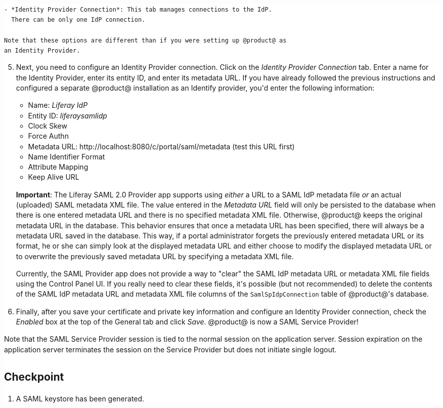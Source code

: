     - *Identity Provider Connection*: This tab manages connections to the IdP.
      There can be only one IdP connection.

    Note that these options are different than if you were setting up @product@ as
    an Identity Provider.

5.  Next, you need to configure an Identity Provider connection. Click on the
    *Identity Provider Connection* tab. Enter a name for the Identity Provider,
    enter its entity ID, and enter its metadata URL. If you have already
    followed the previous instructions and configured a separate @product@
    installation as an Identify provider, you'd enter the following information:

    - Name: *Liferay IdP*
    - Entity ID: *liferaysamlidp*
	- Clock Skew
	- Force Authn
    - Metadata URL: http://localhost:8080/c/portal/saml/metadata (test this URL
      first)
	- Name Identifier Format
	- Attribute Mapping
	- Keep Alive URL

    **Important**: The Liferay SAML 2.0 Provider app supports using *either*
    a URL to a SAML IdP metadata file *or* an actual (uploaded) SAML metadata
    XML file. The value entered in the *Metadata URL* field will only be
    persisted to the database when there is one entered metadata URL and there
    is no specified metadata XML file. Otherwise, @product@ keeps the original
    metadata URL in the database. This behavior ensures that once a metadata URL
    has been specified, there will always be a metadata URL saved in the
    database. This way, if a portal administrator forgets the previously entered
    metadata URL or its format, he or she can simply look at the displayed
    metadata URL and either choose to modify the displayed metadata URL or to
    overwrite the previously saved metadata URL by specifying a metadata XML
    file.

    Currently, the SAML Provider app does not provide a way to "clear"
    the SAML IdP metadata URL or metadata XML file fields using the Control
    Panel UI. If you really need to clear these fields, it's possible (but not
    recommended) to delete the contents of the SAML IdP metadata URL and
    metadata XML file columns of the `SamlSpIdpConnection` table of @product@'s
    database.

6.  Finally, after you save your certificate and private key information and
    configure an Identity Provider connection, check the *Enabled* box at the top
    of the General tab and click *Save*. @product@ is now a SAML Service Provider!

Note that the SAML Service Provider session is tied to the normal session on
the application server. Session expiration on the application server terminates
the session on the Service Provider but does not initiate single logout. 

## Checkpoint [](id=checkpoint-1)

1. A SAML keystore has been generated.
